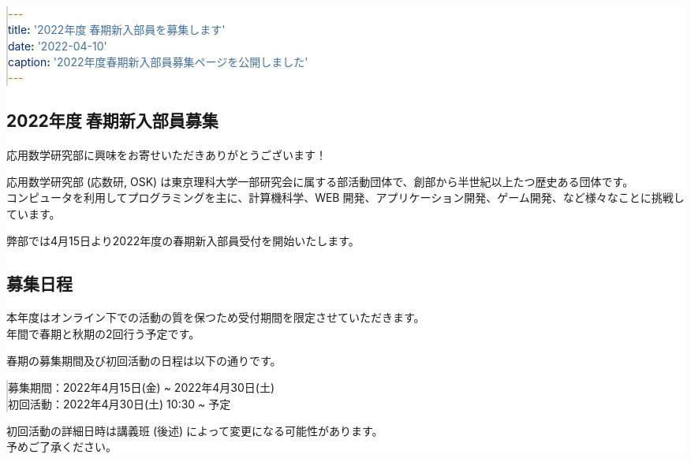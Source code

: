 ```yaml
---
title: '2022年度 春期新入部員を募集します'
date: '2022-04-10'
caption: '2022年度春期新入部員募集ページを公開しました'
---
```



<style>
  pre {
    display: block;
    width: 100%;
    height: 100%;
    font: inherit;
  }
  code {
    display: block;
    width: 100%;
    height: 100%;
    border-left: 2px solid lightgray;
    padding-left: 8px;
    font: inherit;
  }
  blockquote {
    margin: 0.5em 0;
    transform: translateY(-0.5em);
    border: none !important;
    color: gray;
  }
</style>

## 2022年度 春期新入部員募集

応用数学研究部に興味をお寄せいただきありがとうございます！

応用数学研究部 (応数研, OSK) は東京理科大学一部研究会に属する部活動団体で、創部から半世紀以上たつ歴史ある団体です。  
コンピュータを利用してプログラミングを主に、計算機科学、WEB 開発、アプリケーション開発、ゲーム開発、など様々なことに挑戦しています。

弊部では4月15日より2022年度の春期新入部員受付を開始いたします。

## 募集日程

本年度はオンライン下での活動の質を保つため受付期間を限定させていただきます。  
年間で春期と秋期の2回行う予定です。

春期の募集期間及び初回活動の日程は以下の通りです。

```
募集期間：2022年4月15日(金) ~ 2022年4月30日(土)
初回活動：2022年4月30日(土) 10:30 ~ 予定
```

初回活動の詳細日時は講義班 (後述) によって変更になる可能性があります。  
予めご了承ください。
